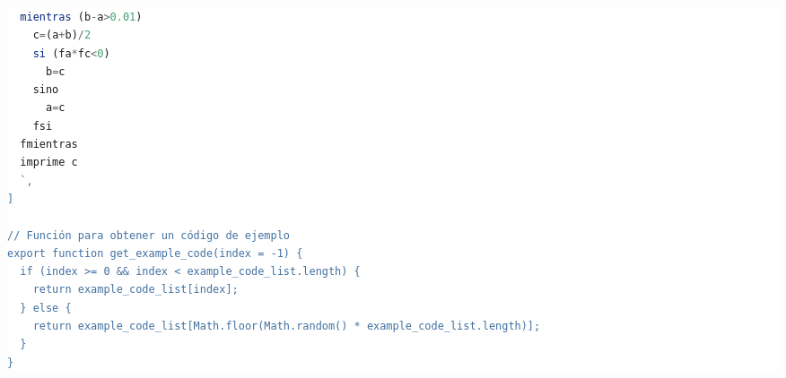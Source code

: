 ```js
  mientras (b-a>0.01)
    c=(a+b)/2
    si (fa*fc<0)
      b=c
    sino
      a=c
    fsi
  fmientras
  imprime c
  `,
]

// Función para obtener un código de ejemplo
export function get_example_code(index = -1) {
  if (index >= 0 && index < example_code_list.length) {
    return example_code_list[index];
  } else {
    return example_code_list[Math.floor(Math.random() * example_code_list.length)];
  }
}
```